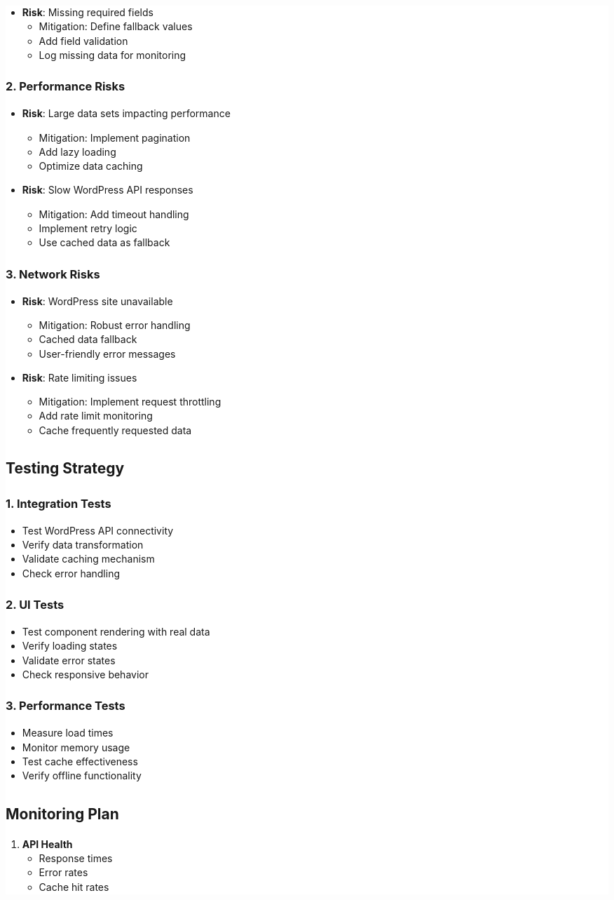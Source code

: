 - **Risk**: Missing required fields
  - Mitigation: Define fallback values
  - Add field validation
  - Log missing data for monitoring

### 2. Performance Risks
- **Risk**: Large data sets impacting performance
  - Mitigation: Implement pagination
  - Add lazy loading
  - Optimize data caching

- **Risk**: Slow WordPress API responses
  - Mitigation: Add timeout handling
  - Implement retry logic
  - Use cached data as fallback

### 3. Network Risks
- **Risk**: WordPress site unavailable
  - Mitigation: Robust error handling
  - Cached data fallback
  - User-friendly error messages

- **Risk**: Rate limiting issues
  - Mitigation: Implement request throttling
  - Add rate limit monitoring
  - Cache frequently requested data

## Testing Strategy

### 1. Integration Tests
- Test WordPress API connectivity
- Verify data transformation
- Validate caching mechanism
- Check error handling

### 2. UI Tests
- Test component rendering with real data
- Verify loading states
- Validate error states
- Check responsive behavior

### 3. Performance Tests
- Measure load times
- Monitor memory usage
- Test cache effectiveness
- Verify offline functionality

## Monitoring Plan
1. **API Health**
   - Response times
   - Error rates
   - Cache hit rates
